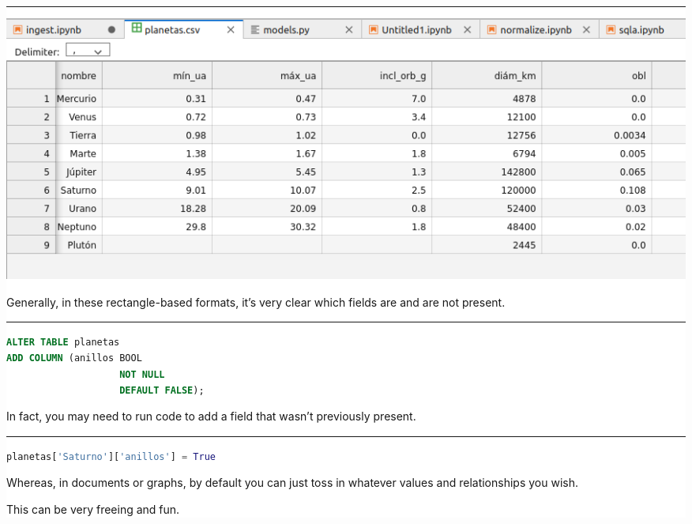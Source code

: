 ------------------------------------------------------------------------

<img src="img/csv.png" data-fig-alt="CSV of planet info"
data-fig-align="center" />

<div class="notes">

Generally, in these rectangle-based formats, it’s very clear which
fields are and are not present.

</div>

------------------------------------------------------------------------

``` sql
ALTER TABLE planetas 
ADD COLUMN (anillos BOOL 
                    NOT NULL 
                    DEFAULT FALSE);
```

<div class="notes">

In fact, you may need to run code to add a field that wasn’t previously
present.

</div>

------------------------------------------------------------------------

``` python
planetas['Saturno']['anillos'] = True
```

<div class="notes">

Whereas, in documents or graphs, by default you can just toss in
whatever values and relationships you wish.

This can be very freeing and fun.
